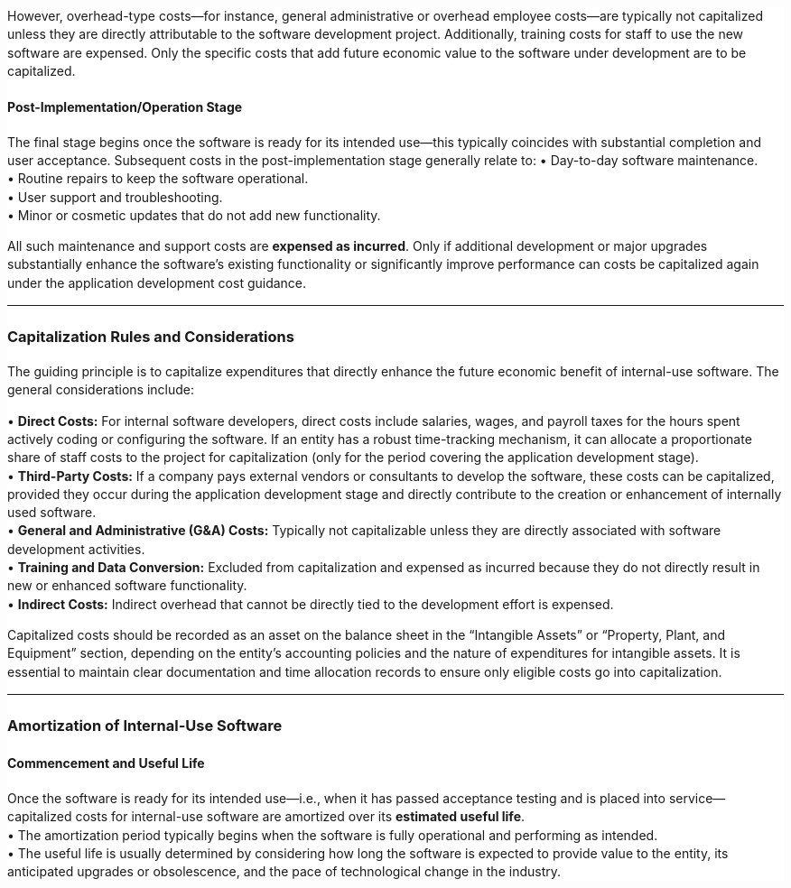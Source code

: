 However, overhead-type costs—for instance, general administrative or overhead employee costs—are typically not capitalized unless they are directly attributable to the software development project. Additionally, training costs for staff to use the new software are expensed. Only the specific costs that add future economic value to the software under development are to be capitalized.

#### Post-Implementation/Operation Stage  
The final stage begins once the software is ready for its intended use—this typically coincides with substantial completion and user acceptance. Subsequent costs in the post-implementation stage generally relate to:
• Day-to-day software maintenance.  
• Routine repairs to keep the software operational.  
• User support and troubleshooting.  
• Minor or cosmetic updates that do not add new functionality.

All such maintenance and support costs are **expensed as incurred**. Only if additional development or major upgrades substantially enhance the software’s existing functionality or significantly improve performance can costs be capitalized again under the application development cost guidance.

-------------------------------------------------------------------------------

### Capitalization Rules and Considerations

The guiding principle is to capitalize expenditures that directly enhance the future economic benefit of internal-use software. The general considerations include:

• **Direct Costs:** For internal software developers, direct costs include salaries, wages, and payroll taxes for the hours spent actively coding or configuring the software. If an entity has a robust time-tracking mechanism, it can allocate a proportionate share of staff costs to the project for capitalization (only for the period covering the application development stage).  
• **Third-Party Costs:** If a company pays external vendors or consultants to develop the software, these costs can be capitalized, provided they occur during the application development stage and directly contribute to the creation or enhancement of internally used software.  
• **General and Administrative (G&A) Costs:** Typically not capitalizable unless they are directly associated with software development activities.  
• **Training and Data Conversion:** Excluded from capitalization and expensed as incurred because they do not directly result in new or enhanced software functionality.  
• **Indirect Costs:** Indirect overhead that cannot be directly tied to the development effort is expensed.  

Capitalized costs should be recorded as an asset on the balance sheet in the “Intangible Assets” or “Property, Plant, and Equipment” section, depending on the entity’s accounting policies and the nature of expenditures for intangible assets. It is essential to maintain clear documentation and time allocation records to ensure only eligible costs go into capitalization.

-------------------------------------------------------------------------------

### Amortization of Internal-Use Software

#### Commencement and Useful Life

Once the software is ready for its intended use—i.e., when it has passed acceptance testing and is placed into service—capitalized costs for internal-use software are amortized over its **estimated useful life**.  
• The amortization period typically begins when the software is fully operational and performing as intended.  
• The useful life is usually determined by considering how long the software is expected to provide value to the entity, its anticipated upgrades or obsolescence, and the pace of technological change in the industry.  

